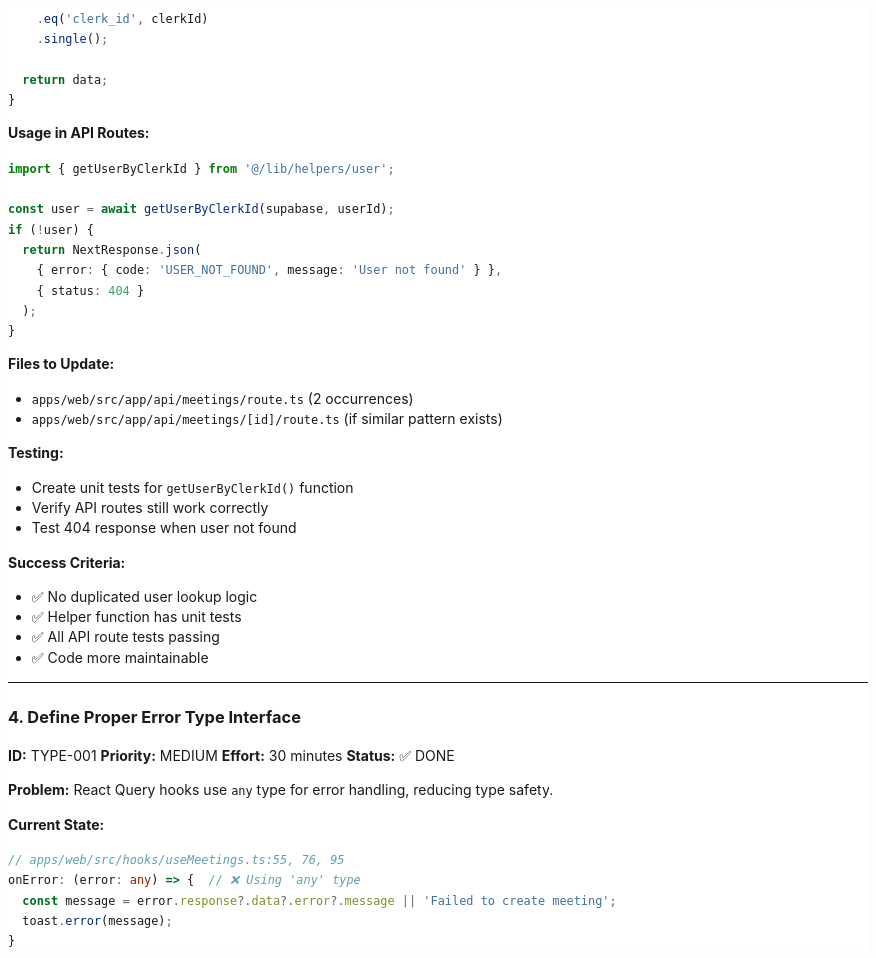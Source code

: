 ```typescript
    .eq('clerk_id', clerkId)
    .single();

  return data;
}
```

**Usage in API Routes:**
```typescript
import { getUserByClerkId } from '@/lib/helpers/user';

const user = await getUserByClerkId(supabase, userId);
if (!user) {
  return NextResponse.json(
    { error: { code: 'USER_NOT_FOUND', message: 'User not found' } },
    { status: 404 }
  );
}
```

**Files to Update:**
- `apps/web/src/app/api/meetings/route.ts` (2 occurrences)
- `apps/web/src/app/api/meetings/[id]/route.ts` (if similar pattern exists)

**Testing:**
- Create unit tests for `getUserByClerkId()` function
- Verify API routes still work correctly
- Test 404 response when user not found

**Success Criteria:**
- ✅ No duplicated user lookup logic
- ✅ Helper function has unit tests
- ✅ All API route tests passing
- ✅ Code more maintainable

---

### 4. Define Proper Error Type Interface

**ID:** TYPE-001
**Priority:** MEDIUM
**Effort:** 30 minutes
**Status:** ✅ DONE

**Problem:**
React Query hooks use `any` type for error handling, reducing type safety.

**Current State:**
```typescript
// apps/web/src/hooks/useMeetings.ts:55, 76, 95
onError: (error: any) => {  // ❌ Using 'any' type
  const message = error.response?.data?.error?.message || 'Failed to create meeting';
  toast.error(message);
}
```
